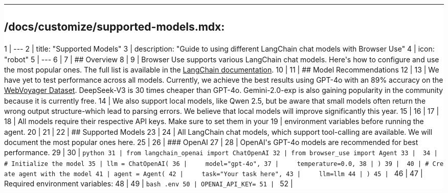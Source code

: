 
--------------------------------------------------------------------------------
/docs/customize/supported-models.mdx:
--------------------------------------------------------------------------------
  1 | ---
  2 | title: "Supported Models"
  3 | description: "Guide to using different LangChain chat models with Browser Use"
  4 | icon: "robot"
  5 | ---
  6 | 
  7 | ## Overview
  8 | 
  9 | Browser Use supports various LangChain chat models. Here's how to configure and use the most popular ones. The full list is available in the [LangChain documentation](https://python.langchain.com/docs/integrations/chat/).
 10 | 
 11 | ## Model Recommendations
 12 | 
 13 | We have yet to test performance across all models. Currently, we achieve the best results using GPT-4o with an 89% accuracy on the [WebVoyager Dataset](https://browser-use.com/posts/sota-technical-report). DeepSeek-V3 is 30 times cheaper than GPT-4o. Gemini-2.0-exp is also gaining popularity in the community because it is currently free.
 14 | We also support local models, like Qwen 2.5, but be aware that small models often return the wrong output structure-which lead to parsing errors. We believe that local models will improve significantly this year.
 15 | 
 16 | 
 17 | <Note>
 18 |   All models require their respective API keys. Make sure to set them in your
 19 |   environment variables before running the agent.
 20 | </Note>
 21 | 
 22 | ## Supported Models
 23 | 
 24 | All LangChain chat models, which support tool-calling are available. We will document the most popular ones here.
 25 | 
 26 | ### OpenAI
 27 | 
 28 | OpenAI's GPT-4o models are recommended for best performance.
 29 | 
 30 | ```python
 31 | from langchain_openai import ChatOpenAI
 32 | from browser_use import Agent
 33 | 
 34 | # Initialize the model
 35 | llm = ChatOpenAI(
 36 |     model="gpt-4o",
 37 |     temperature=0.0,
 38 | )
 39 | 
 40 | # Create agent with the model
 41 | agent = Agent(
 42 |     task="Your task here",
 43 |     llm=llm
 44 | )
 45 | ```
 46 | 
 47 | Required environment variables:
 48 | 
 49 | ```bash .env
 50 | OPENAI_API_KEY=
 51 | ```
 52 | 